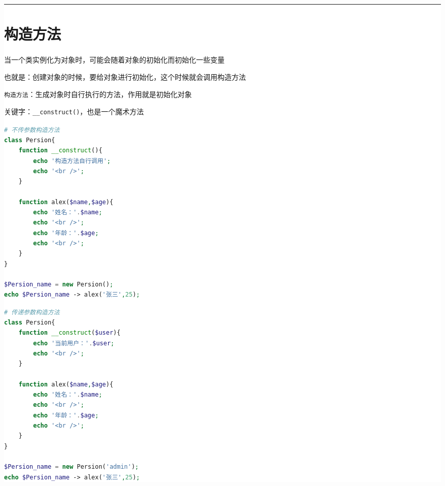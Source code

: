 

---



# 构造方法

当一个类实例化为对象时，可能会随着对象的初始化而初始化一些变量

也就是：创建对象的时候，要给对象进行初始化，这个时候就会调用构造方法

`构造方法`：生成对象时自行执行的方法，作用就是初始化对象

关键字：`__construct()`，也是一个魔术方法

```php
# 不传参数构造方法
class Persion{
    function __construct(){
        echo '构造方法自行调用';
		echo '<br />';
    }
    
    function alex($name,$age){
        echo '姓名：'.$name;
		echo '<br />';
        echo '年龄：'.$age;
        echo '<br />';
    }
}

$Persion_name = new Persion();
echo $Persion_name -> alex('张三',25);
```

```php
# 传递参数构造方法
class Persion{
    function __construct($user){
        echo '当前用户：'.$user;
		echo '<br />';
    }
    
    function alex($name,$age){
        echo '姓名：'.$name;
		echo '<br />';
        echo '年龄：'.$age;
        echo '<br />';
    }
}

$Persion_name = new Persion('admin');
echo $Persion_name -> alex('张三',25);
```

